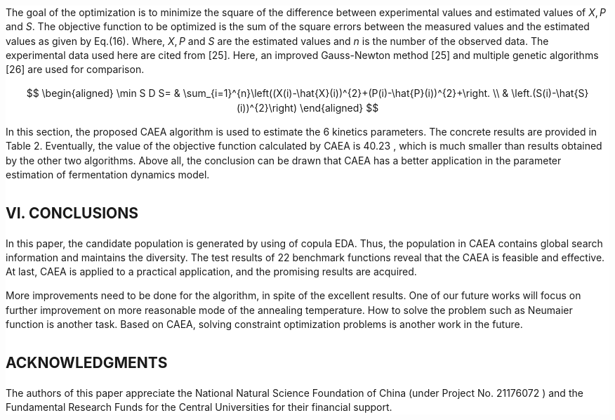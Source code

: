 The goal of the optimization is to minimize the square of the difference between experimental values and estimated values of $X, P$ and $S$. The objective function to be optimized is the sum of the square errors between the measured values and the estimated values as given by Eq.(16). Where, $X, P$ and $S$ are the estimated values and $n$ is the number of the observed data. The experimental data used here are cited from [25]. Here, an improved Gauss-Newton method [25] and multiple genetic algorithms [26] are used for comparison.

$$
\begin{aligned}
\min S D S= & \sum_{i=1}^{n}\left((X(i)-\hat{X}(i))^{2}+(P(i)-\hat{P}(i))^{2}+\right. \\
& \left.(S(i)-\hat{S}(i))^{2}\right)
\end{aligned}
$$

In this section, the proposed CAEA algorithm is used to estimate the 6 kinetics parameters. The concrete results are provided in Table 2. Eventually, the value of the objective function calculated by CAEA is 40.23 , which is much smaller than results obtained by the other two algorithms. Above all, the conclusion can be drawn that CAEA has a better application in the parameter estimation of fermentation dynamics model.

## VI. CONCLUSIONS

In this paper, the candidate population is generated by using of copula EDA. Thus, the population in CAEA contains global search information and maintains the diversity. The test results of 22 benchmark functions reveal that the CAEA is feasible and effective. At last, CAEA is applied to a practical application, and the promising results are acquired.

More improvements need to be done for the algorithm, in spite of the excellent results. One of our future works will focus on further improvement on more reasonable mode of the annealing temperature. How to solve the problem such as Neumaier function is another task. Based on CAEA, solving constraint optimization problems is another work in the future.

## ACKNOWLEDGMENTS

The authors of this paper appreciate the National Natural Science Foundation of China (under Project No. 21176072 ) and the Fundamental Research Funds for the Central Universities for their financial support.
